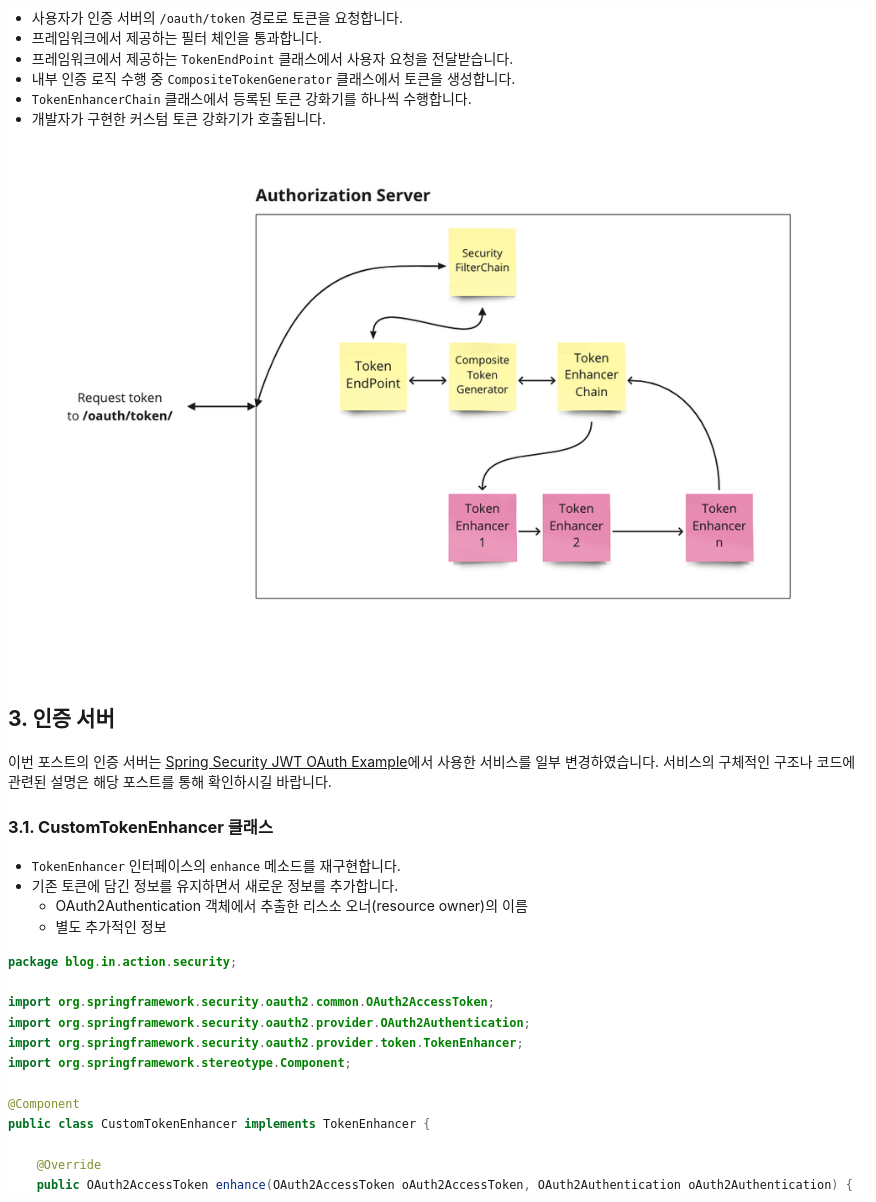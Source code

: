 * 사용자가 인증 서버의 `/oauth/token` 경로로 토큰을 요청합니다.
* 프레임워크에서 제공하는 필터 체인을 통과합니다.
* 프레임워크에서 제공하는 `TokenEndPoint` 클래스에서 사용자 요청을 전달받습니다.
* 내부 인증 로직 수행 중 `CompositeTokenGenerator` 클래스에서 토큰을 생성합니다.
* `TokenEnhancerChain` 클래스에서 등록된 토큰 강화기를 하나씩 수행합니다.
* 개발자가 구현한 커스텀 토큰 강화기가 호출됩니다.

<p align="center">
    <img src="/images/token-enhancer-1.JPG" width="100%" class="image__border">
</p>

## 3. 인증 서버

이번 포스트의 인증 서버는 [Spring Security JWT OAuth Example][spring-security-example-link]에서 사용한 서비스를 일부 변경하였습니다. 
서비스의 구체적인 구조나 코드에 관련된 설명은 해당 포스트를 통해 확인하시길 바랍니다.

### 3.1. CustomTokenEnhancer 클래스

* `TokenEnhancer` 인터페이스의 `enhance` 메소드를 재구현합니다. 
* 기존 토큰에 담긴 정보를 유지하면서 새로운 정보를 추가합니다. 
    * OAuth2Authentication 객체에서 추출한 리스소 오너(resource owner)의 이름
    * 별도 추가적인 정보

```java
package blog.in.action.security;

import org.springframework.security.oauth2.common.OAuth2AccessToken;
import org.springframework.security.oauth2.provider.OAuth2Authentication;
import org.springframework.security.oauth2.provider.token.TokenEnhancer;
import org.springframework.stereotype.Component;

@Component
public class CustomTokenEnhancer implements TokenEnhancer {

    @Override
    public OAuth2AccessToken enhance(OAuth2AccessToken oAuth2AccessToken, OAuth2Authentication oAuth2Authentication) {
```

[json-web-token-link]: https://junhyunny.github.io/information/json-web-token/
[spring-security-link]: https://junhyunny.github.io/spring-security/spring-security/
[spring-security-example-link]: https://junhyunny.github.io/spring-boot/spring-security/spring-security-example/